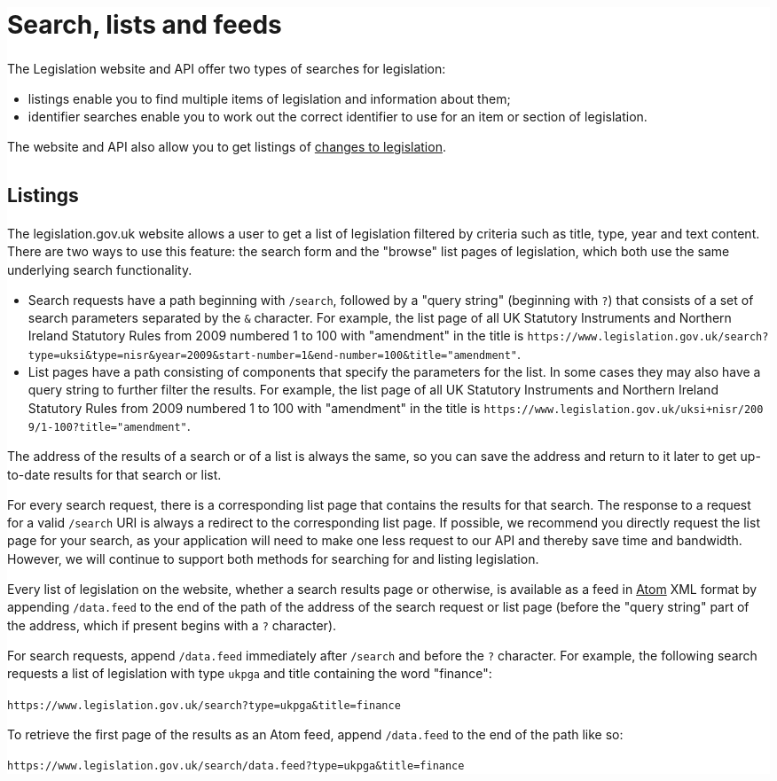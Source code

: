 # Search, lists and feeds



The Legislation website and API offer two types of searches for legislation:

 * listings enable you to find multiple items of legislation and information about them;
 * identifier searches enable you to work out the correct identifier to use for an item or section of legislation.

The website and API also allow you to get listings of [changes to legislation](#changes-to-legislation).

## Listings



The legislation.gov.uk website allows a user to get a list of legislation filtered by criteria such as title, type, year and text content. There are two ways to use this feature: the search form and the "browse" list pages of legislation, which both use the same underlying search functionality.

* Search requests have a path beginning with `/search`, followed by a "query string" (beginning with `?`) that consists of a set of search parameters separated by the `&` character. For example, the list page of all UK Statutory Instruments and Northern Ireland Statutory Rules from 2009 numbered 1 to 100 with "amendment" in the title is `https://www.legislation.gov.uk/search?type=uksi&type=nisr&year=2009&start-number=1&end-number=100&title="amendment"`.
* List pages have a path consisting of components that specify the parameters for the list. In some cases they may also have a query string to further filter the results. For example, the list page of all UK Statutory Instruments and Northern Ireland Statutory Rules from 2009 numbered 1 to 100 with "amendment" in the title is `https://www.legislation.gov.uk/uksi+nisr/2009/1-100?title="amendment"`.

The address of the results of a search or of a list is always the same, so you can save the address and return to it later to get up-to-date results for that search or list.

For every search request, there is a corresponding list page that contains the results for that search. The response to a request for a valid `/search` URI is always a redirect to the corresponding list page. If possible, we recommend you directly request the list page for your search, as your application will need to make one less request to our API and thereby save time and bandwidth. However, we will continue to support both methods for searching for and listing legislation.

Every list of legislation on the website, whether a search results page or otherwise, is available as a feed in [Atom]() XML format by appending `/data.feed` to the end of the path of the address of the search request or list page (before the "query string" part of the address, which if present begins with a `?` character). 

For search requests, append `/data.feed` immediately after `/search` and before the `?` character. For example, the following search requests a list of legislation with type `ukpga` and title containing the word "finance":

`https://www.legislation.gov.uk/search?type=ukpga&title=finance`

To retrieve the first page of the results as an Atom feed, append `/data.feed` to the end of the path like so:

`https://www.legislation.gov.uk/search/data.feed?type=ukpga&title=finance`
